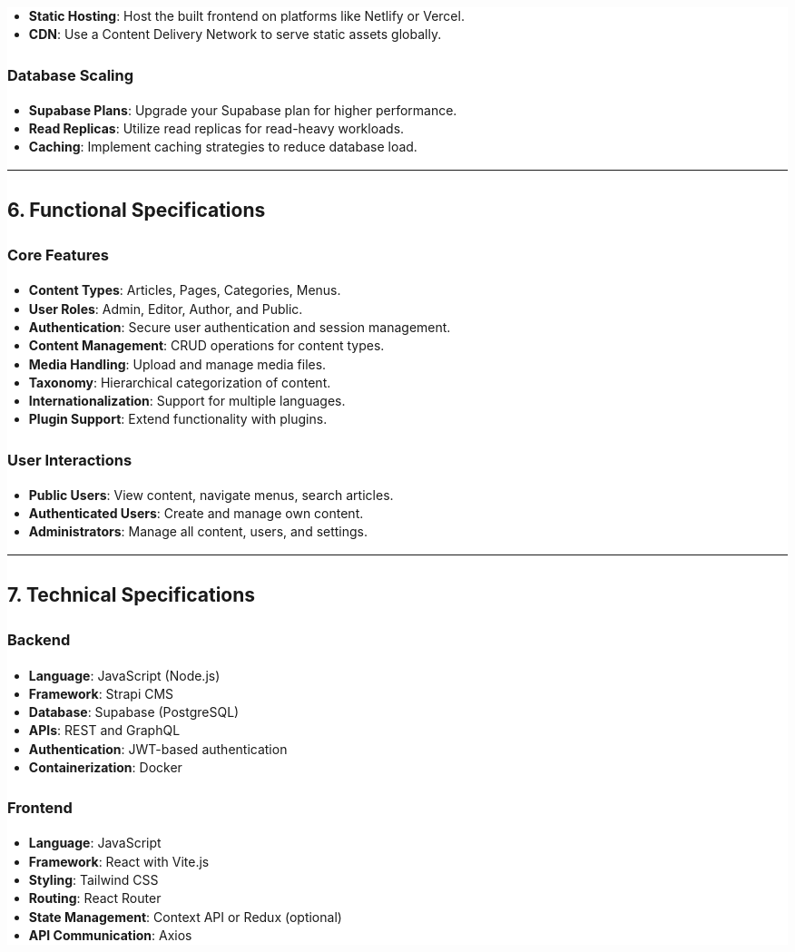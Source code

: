 - **Static Hosting**: Host the built frontend on platforms like Netlify or Vercel.
- **CDN**: Use a Content Delivery Network to serve static assets globally.

### **Database Scaling**

- **Supabase Plans**: Upgrade your Supabase plan for higher performance.
- **Read Replicas**: Utilize read replicas for read-heavy workloads.
- **Caching**: Implement caching strategies to reduce database load.

---

## **6. Functional Specifications**

### **Core Features**

- **Content Types**: Articles, Pages, Categories, Menus.
- **User Roles**: Admin, Editor, Author, and Public.
- **Authentication**: Secure user authentication and session management.
- **Content Management**: CRUD operations for content types.
- **Media Handling**: Upload and manage media files.
- **Taxonomy**: Hierarchical categorization of content.
- **Internationalization**: Support for multiple languages.
- **Plugin Support**: Extend functionality with plugins.

### **User Interactions**

- **Public Users**: View content, navigate menus, search articles.
- **Authenticated Users**: Create and manage own content.
- **Administrators**: Manage all content, users, and settings.

---

## **7. Technical Specifications**

### **Backend**

- **Language**: JavaScript (Node.js)
- **Framework**: Strapi CMS
- **Database**: Supabase (PostgreSQL)
- **APIs**: REST and GraphQL
- **Authentication**: JWT-based authentication
- **Containerization**: Docker

### **Frontend**

- **Language**: JavaScript
- **Framework**: React with Vite.js
- **Styling**: Tailwind CSS
- **Routing**: React Router
- **State Management**: Context API or Redux (optional)
- **API Communication**: Axios
